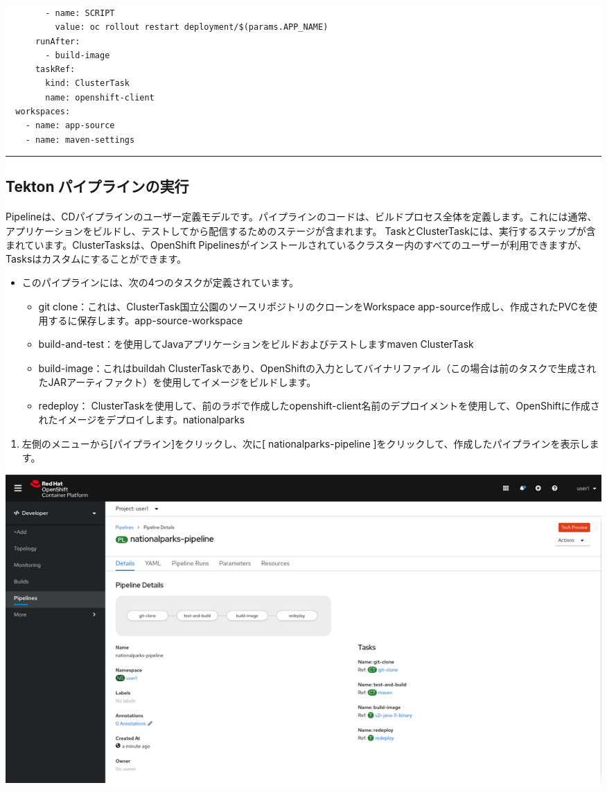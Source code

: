 ```
        - name: SCRIPT
          value: oc rollout restart deployment/$(params.APP_NAME)
      runAfter:
        - build-image
      taskRef:
        kind: ClusterTask
        name: openshift-client
  workspaces:
    - name: app-source
    - name: maven-settings
```

---
## Tekton パイプラインの実行

Pipelineは、CDパイプラインのユーザー定義モデルです。パイプラインのコードは、ビルドプロセス全体を定義します。これには通常、アプリケーションをビルドし、テストしてから配信するためのステージが含まれます。
TaskとClusterTaskには、実行するステップが含まれています。ClusterTasksは、OpenShift Pipelinesがインストールされているクラスター内のすべてのユーザーが利用できますが、Tasksはカスタムにすることができます。

* このパイプラインには、次の4つのタスクが定義されています。

    * git clone：これは、ClusterTask国立公園のソースリポジトリのクローンをWorkspace app-source作成し、作成されたPVCを使用するに保存します。app-source-workspace

    * build-and-test：を使用してJavaアプリケーションをビルドおよびテストしますmaven ClusterTask

    * build-image：これはbuildah ClusterTaskであり、OpenShiftの入力としてバイナリファイル（この場合は前のタスクで生成されたJARアーティファクト）を使用してイメージをビルドします。

    * redeploy： ClusterTaskを使用して、前のラボで作成したopenshift-client名前のデプロイメントを使用して、OpenShiftに作成されたイメージをデプロイします。nationalparks


1. 左側のメニューから[パイプライン]をクリックし、次に[ nationalparks-pipeline ]をクリックして、作成したパイプラインを表示します。

![Project作成](./images/04_100_devops-pipeline-created.png)
<div style="text-align: center;"></div>
